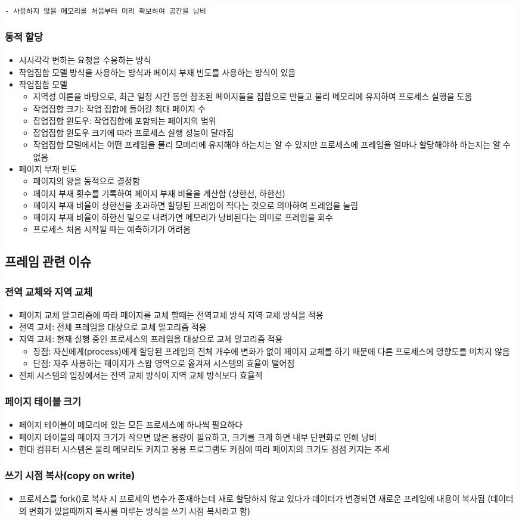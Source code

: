     - 사용하지 않을 메모리를 처음부터 미리 확보하여 공간을 낭비
### 동적 할당
- 시시각각 변하는 요청을 수용하는 방식
- 작업집합 모델 방식을 사용하는 방식과 페이지 부재 빈도를 사용하는 방식이 있음
- 작업집합 모델
    - 지역성 이론을 바탕으로, 최근 일정 시간 동안 참조된 페이지들을 집합으로 만들고 물리 메모리에 유지하여 프로세스 실행을 도움
    - 작업집합 크기: 작업 집합에 들어갈 최대 페이지 수
    - 잡업집합 윈도우: 작업집합에 포함되는 페이지의 범위
    - 잡업집합 윈도우 크기에 따라 프로세스 실행 성능이 달라짐
    - 작업집합 모델에서는 어떤 프레임을 물리 모메리에 유지해야 하는지는 알 수 있지만 프로세스에 프레임을 얼마나 할당해야하 하는지는 알 수 없음
- 페이지 부재 빈도
    - 페이지의 양을 동적으로 결정함
    - 페이지 부재 횟수를 기록하여 페이지 부재 비율을 계산함 (상한선, 하한선)
    - 페이지 부재 비율이 상한선을 초과하면 할당된 프레임이 적다는 것으로 의마하여 프레임을 늘림
    - 페이지 부재 비율이 하한선 밑으로 내려가면 메모리가 낭비된다는 의미로 프레임을 회수
    - 프로세스 처음 시작될 때는 예측하기가 어려움

## 프레임 관련 이슈
### 전역 교체와 지역 교체
- 페이지 교체 알고리즘에 따라 페이지를 교체 할때는 전역교체 방식 지역 교체 방식을 적용
- 전역 교체: 전체 프레임을 대상으로 교체 알고리즘 적용
- 지역 교체: 현재 실행 중인 프로세스의 프레임을 대상으로 교체 알고리즘 적용
    - 장점: 자신에게(process)에게 할당된 프레임의 전체 개수에 변화가 없이 페이지 교체를 하기 때문에 다른 프로세스에 영향도를 미치지 않음
    - 단점: 자주 사용하는 페이지가 스왑 영역으로 옮겨져 시스템의 효율이 떨어짐
- 전체 시스템의 입장에서는 전역 교체 방식이 지역 교체 방식보다 효율적
### 페이지 테이블 크기
- 페이지 테이블이 메모리에 있는 모든 프로세스에 하나씩 필요하다
- 페이지 테이블의 페이지 크기가 작으면 많은 용량이 필요하고, 크기를 크게 하면 내부 단편화로 인해 낭비
- 현대 컴퓨터 시스템은 물리 메모리도 커지고 응용 프로그램도 커짐에 따라 페이지의 크기도 점점 커지는 추세
### 쓰기 시점 복사(copy on write)
- 프로세스를 fork()로 복사 시 프로세의 변수가 존재하는데 새로 할당하지 않고 있다가 데이터가 변경되면 새로운 프레임에 내용이 복사됨 (데이터의 변화가 있을때까지 복사를 미루는 방식을 쓰기 시점 복사라고 함)
